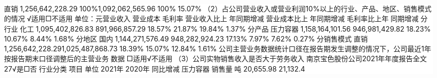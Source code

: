 直销
1,256,642,228.29
100%1,092,062,565.96
100%
15.07%
（2）占公司营业收入或营业利润10%以上的行业、产品、地区、销售模式的情况
√适用□不适用
单位：元营业收入
营业成本
毛利率
营业收入比上
年同期增减
营业成本比上
年同期增减
毛利率比上年
同期增减
分行业
化工
1,095,402,826.83
891,966,857.29
18.57%
21.87%
19.84%
1.37%
分产品
压力容器
1,158,164,101.56
946,981,429.82
18.23%
10.67%
8.44%
1.68%
分地区
国内
1,144,271,576.49
948,282,924.23
17.13%
7.97%
7.62%
0.27%
分销售模式
直销
1,256,642,228.291,025,487,868.73
18.39%
15.07%
12.84%
1.61%
公司主营业务数据统计口径在报告期发生调整的情况下，公司最近1年按报告期末口径调整后的主营业务
数据
□适用√不适用
（3）公司实物销售收入是否大于劳务收入
南京宝色股份公司2021年年度报告全文
27√是□否
行业分类
项目
单位
2021年
2020年
同比增减
压力容器
销售量
吨
20,655.98
21,132.4